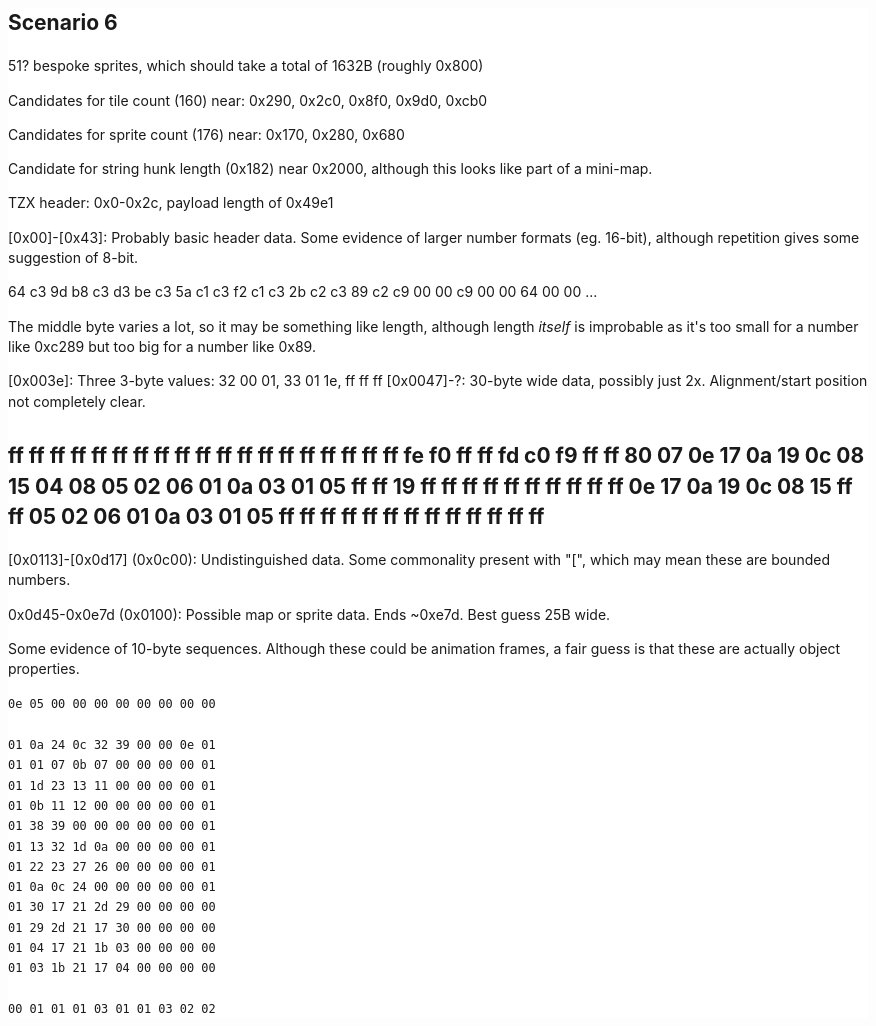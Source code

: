Scenario 6
----------

51? bespoke sprites, which should take a total of 1632B (roughly 0x800)

Candidates for tile count (160) near: 0x290, 0x2c0, 0x8f0, 0x9d0, 0xcb0

Candidates for sprite count (176) near: 0x170, 0x280, 0x680

Candidate for string hunk length (0x182) near 0x2000, although this looks like part of a mini-map.

TZX header: 0x0-0x2c, payload length of 0x49e1

[0x00]-[0x43]: Probably basic header data. Some evidence of larger number formats (eg. 16-bit), although repetition gives some suggestion of 8-bit.

64
c3 9d b8
c3 d3 be
c3 5a c1
c3 f2 c1
c3 2b c2
c3 89 c2
c9 00 00
c9 00 00
64 00 00
...

The middle byte varies a lot, so it may be something like length, although length *itself* is improbable as it's too small for a number like 0xc289 but too big for a number like 0x89.

[0x003e]: Three 3-byte values: 32 00 01, 33 01 1e, ff ff ff
[0x0047]-?: 30-byte wide data, possibly just 2x. Alignment/start position not completely clear.

ff ff ff ff ff ff ff ff ff ff ff ff ff ff ff ff ff ff ff fe f0 ff ff fd c0 f9 ff ff 80 07
0e 17 0a 19 0c 08 15 04 08 05 02 06 01 0a 03 01 05 ff ff 19 ff ff ff ff ff ff ff ff ff ff
0e 17 0a 19 0c 08 15 ff ff 05 02 06 01 0a 03 01 05 ff ff ff ff ff ff ff ff ff ff ff ff ff
-
[0x0113]-[0x0d17] (0x0c00): Undistinguished data. Some commonality present with "[", which may mean these are bounded numbers.

0x0d45-0x0e7d (0x0100): Possible map or sprite data. Ends ~0xe7d. Best guess 25B wide.

Some evidence of 10-byte sequences. Although these could be animation frames, a fair guess is that these are actually object properties.

```
0e 05 00 00 00 00 00 00 00 00

01 0a 24 0c 32 39 00 00 0e 01
01 01 07 0b 07 00 00 00 00 01
01 1d 23 13 11 00 00 00 00 01
01 0b 11 12 00 00 00 00 00 01
01 38 39 00 00 00 00 00 00 01
01 13 32 1d 0a 00 00 00 00 01
01 22 23 27 26 00 00 00 00 01
01 0a 0c 24 00 00 00 00 00 01
01 30 17 21 2d 29 00 00 00 00
01 29 2d 21 17 30 00 00 00 00
01 04 17 21 1b 03 00 00 00 00
01 03 1b 21 17 04 00 00 00 00

00 01 01 01 03 01 01 03 02 02
```
